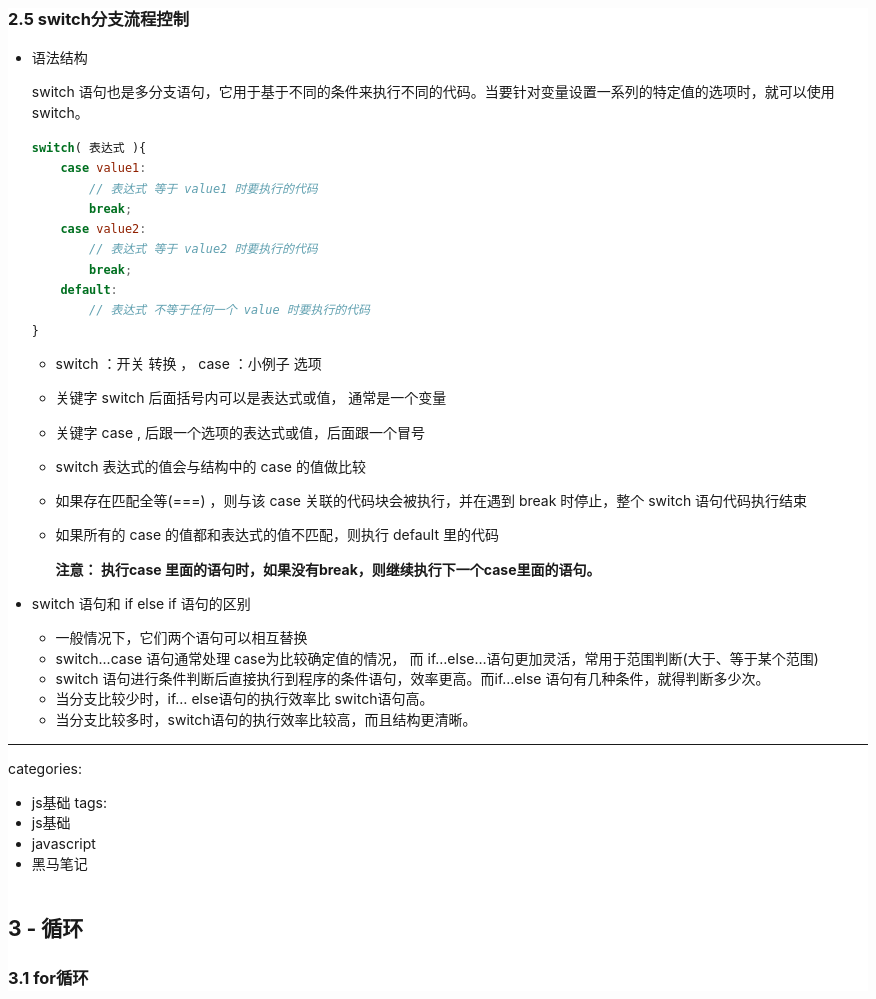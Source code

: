### 2.5 switch分支流程控制

- 语法结构

  	switch 语句也是多分支语句，它用于基于不同的条件来执行不同的代码。当要针对变量设置一系列的特定值的选项时，就可以使用 switch。

  ```js
  switch( 表达式 ){ 
      case value1:
          // 表达式 等于 value1 时要执行的代码
          break;
      case value2:
          // 表达式 等于 value2 时要执行的代码
          break;
      default:
          // 表达式 不等于任何一个 value 时要执行的代码
  }
  ```

  - switch ：开关 转换  ， case ：小例子   选项

  - 关键字 switch 后面括号内可以是表达式或值， 通常是一个变量

  - 关键字 case , 后跟一个选项的表达式或值，后面跟一个冒号

  - switch 表达式的值会与结构中的 case 的值做比较 

  - 如果存在匹配全等(===) ，则与该 case 关联的代码块会被执行，并在遇到 break 时停止，整个 switch 语句代码执行结束

  - 如果所有的 case 的值都和表达式的值不匹配，则执行 default 里的代码

    **注意： 执行case 里面的语句时，如果没有break，则继续执行下一个case里面的语句。**

- switch 语句和 if else if 语句的区别

  - 一般情况下，它们两个语句可以相互替换
  - switch...case 语句通常处理 case为比较确定值的情况， 而 if…else…语句更加灵活，常用于范围判断(大于、等于某个范围)
  - switch 语句进行条件判断后直接执行到程序的条件语句，效率更高。而if…else 语句有几种条件，就得判断多少次。
  - 当分支比较少时，if… else语句的执行效率比 switch语句高。
  - 当分支比较多时，switch语句的执行效率比较高，而且结构更清晰。 



---

categories: 
- js基础
tags:
- js基础
- javascript
- 黑马笔记
# 

## 3 - 循环

### 3.1 for循环
